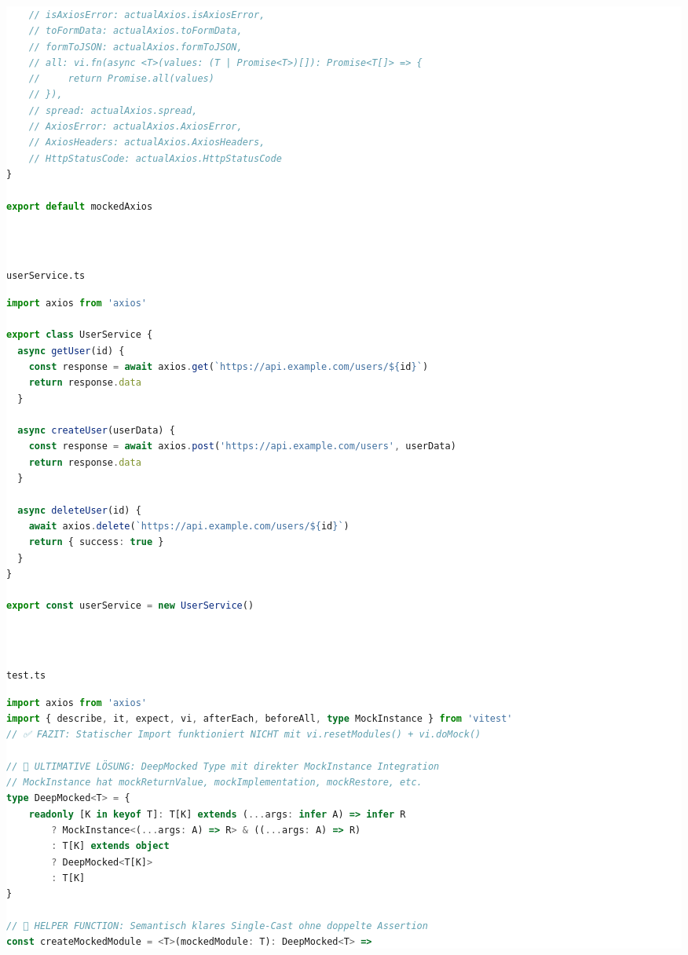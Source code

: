 ```typescript
    // isAxiosError: actualAxios.isAxiosError,
    // toFormData: actualAxios.toFormData,
    // formToJSON: actualAxios.formToJSON,
    // all: vi.fn(async <T>(values: (T | Promise<T>)[]): Promise<T[]> => {
    //     return Promise.all(values)
    // }),
    // spread: actualAxios.spread,
    // AxiosError: actualAxios.AxiosError,
    // AxiosHeaders: actualAxios.AxiosHeaders,
    // HttpStatusCode: actualAxios.HttpStatusCode
}

export default mockedAxios
```


<br><br>

`userService.ts`

```typescript
import axios from 'axios'

export class UserService {
  async getUser(id) {
    const response = await axios.get(`https://api.example.com/users/${id}`)
    return response.data
  }

  async createUser(userData) {
    const response = await axios.post('https://api.example.com/users', userData)
    return response.data
  }

  async deleteUser(id) {
    await axios.delete(`https://api.example.com/users/${id}`)
    return { success: true }
  }
}

export const userService = new UserService()

```




<br><br>


`test.ts`
```typescript
import axios from 'axios'
import { describe, it, expect, vi, afterEach, beforeAll, type MockInstance } from 'vitest'
// ✅ FAZIT: Statischer Import funktioniert NICHT mit vi.resetModules() + vi.doMock()

// 🚀 ULTIMATIVE LÖSUNG: DeepMocked Type mit direkter MockInstance Integration
// MockInstance hat mockReturnValue, mockImplementation, mockRestore, etc.
type DeepMocked<T> = {
    readonly [K in keyof T]: T[K] extends (...args: infer A) => infer R
        ? MockInstance<(...args: A) => R> & ((...args: A) => R)
        : T[K] extends object
        ? DeepMocked<T[K]>
        : T[K]
}

// 🎯 HELPER FUNCTION: Semantisch klares Single-Cast ohne doppelte Assertion
const createMockedModule = <T>(mockedModule: T): DeepMocked<T> => 
```